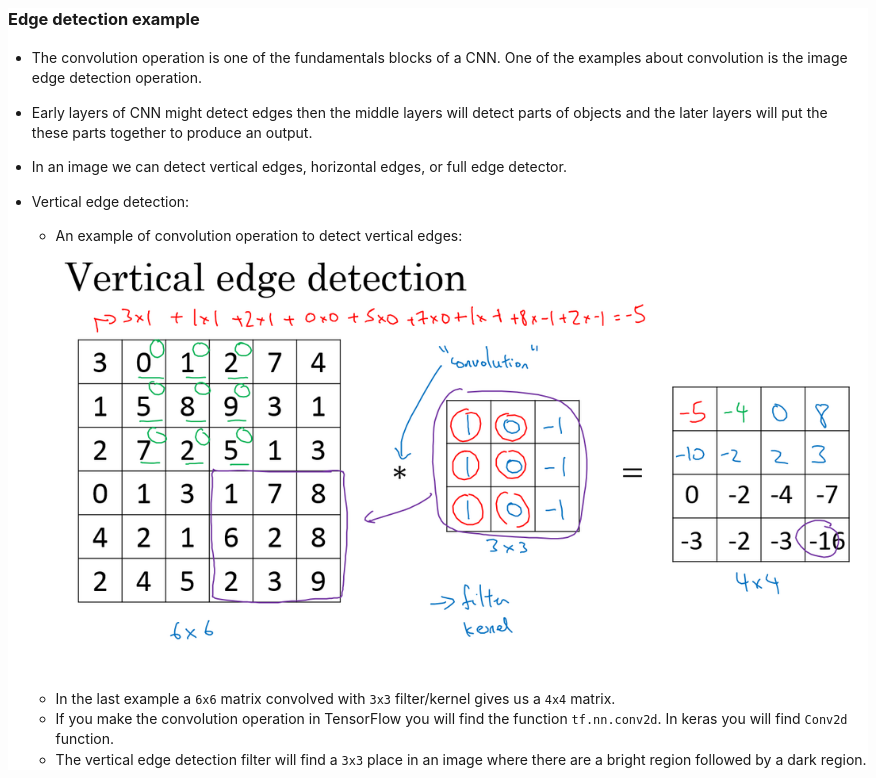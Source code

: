 ### Edge detection example

* The convolution operation is one of the fundamentals blocks of a CNN. One of the examples about convolution is the image edge detection operation.

* Early layers of CNN might detect edges then the middle layers will detect parts of objects and the later layers will put the these parts together to produce an output.
* In an image we can detect vertical edges, horizontal edges, or full edge detector.
* Vertical edge detection:
  * An example of convolution operation to detect vertical edges:  
      ![](Images/01.png)
  * In the last example a `6x6` matrix convolved with `3x3` filter/kernel gives us a `4x4` matrix.
  * If you make the convolution operation in TensorFlow you will find the function `tf.nn.conv2d`. In keras you will find `Conv2d` function.
  * The vertical edge detection filter will find a `3x3` place in an image where there are a bright region followed by a dark region.  